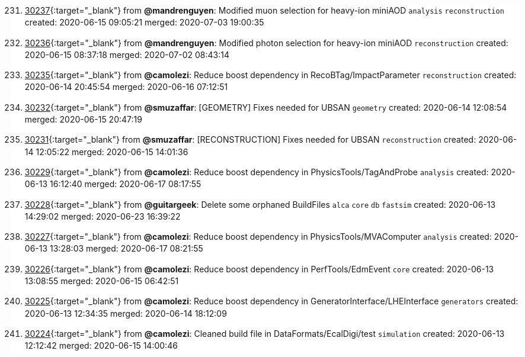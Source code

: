 

231. [30237](http://github.com/cms-sw/cmssw/pull/30237){:target="_blank"}  from **@mandrenguyen**: Modified muon selection for heavy-ion miniAOD `analysis`  `reconstruction`  created: 2020-06-15 09:05:21 merged: 2020-07-03 19:00:35



232. [30236](http://github.com/cms-sw/cmssw/pull/30236){:target="_blank"}  from **@mandrenguyen**: Modified photon selection for heavy-ion miniAOD `reconstruction`  created: 2020-06-15 08:37:18 merged: 2020-07-02 08:43:14



233. [30235](http://github.com/cms-sw/cmssw/pull/30235){:target="_blank"}  from **@camolezi**: Reduce boost dependency in RecoBTag/ImpactParameter `reconstruction`  created: 2020-06-14 20:45:54 merged: 2020-06-16 07:12:51



234. [30232](http://github.com/cms-sw/cmssw/pull/30232){:target="_blank"}  from **@smuzaffar**: [GEOMETRY] Fixes needed for UBSAN `geometry`  created: 2020-06-14 12:08:54 merged: 2020-06-15 20:47:19



235. [30231](http://github.com/cms-sw/cmssw/pull/30231){:target="_blank"}  from **@smuzaffar**: [RECONSTRUCTION] Fixes needed for UBSAN `reconstruction`  created: 2020-06-14 12:05:22 merged: 2020-06-15 14:01:36



236. [30229](http://github.com/cms-sw/cmssw/pull/30229){:target="_blank"}  from **@camolezi**: Reduce boost dependency in PhysicsTools/TagAndProbe `analysis`  created: 2020-06-13 16:12:40 merged: 2020-06-17 08:17:55



237. [30228](http://github.com/cms-sw/cmssw/pull/30228){:target="_blank"}  from **@guitargeek**: Delete some orphaned BuildFiles `alca`  `core`  `db`  `fastsim`  created: 2020-06-13 14:29:02 merged: 2020-06-23 16:39:22



238. [30227](http://github.com/cms-sw/cmssw/pull/30227){:target="_blank"}  from **@camolezi**: Reduce boost dependency in PhysicsTools/MVAComputer `analysis`  created: 2020-06-13 13:28:03 merged: 2020-06-17 08:21:55



239. [30226](http://github.com/cms-sw/cmssw/pull/30226){:target="_blank"}  from **@camolezi**: Reduce boost dependency in PerfTools/EdmEvent `core`  created: 2020-06-13 13:08:55 merged: 2020-06-15 06:42:51



240. [30225](http://github.com/cms-sw/cmssw/pull/30225){:target="_blank"}  from **@camolezi**: Reduce boost dependency in GeneratorInterface/LHEInterface `generators`  created: 2020-06-13 12:34:35 merged: 2020-06-14 18:12:09



241. [30224](http://github.com/cms-sw/cmssw/pull/30224){:target="_blank"}  from **@camolezi**: Cleaned build file in DataFormats/EcalDigi/test `simulation`  created: 2020-06-13 12:12:42 merged: 2020-06-15 14:00:46


